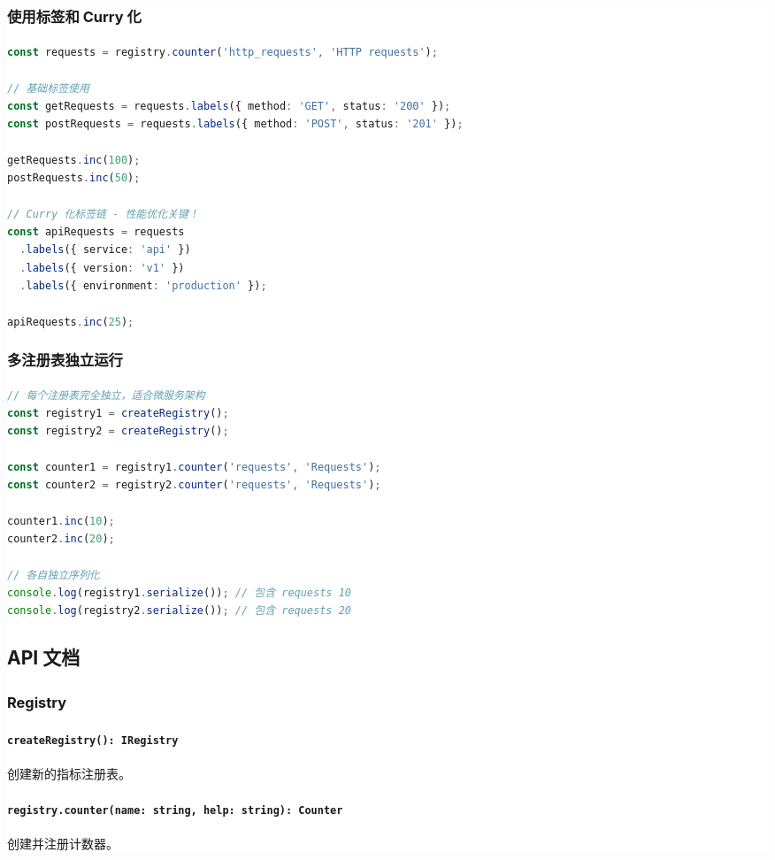 ### 使用标签和 Curry 化

```typescript
const requests = registry.counter('http_requests', 'HTTP requests');

// 基础标签使用
const getRequests = requests.labels({ method: 'GET', status: '200' });
const postRequests = requests.labels({ method: 'POST', status: '201' });

getRequests.inc(100);
postRequests.inc(50);

// Curry 化标签链 - 性能优化关键！
const apiRequests = requests
  .labels({ service: 'api' })
  .labels({ version: 'v1' })
  .labels({ environment: 'production' });

apiRequests.inc(25);
```

### 多注册表独立运行

```typescript
// 每个注册表完全独立，适合微服务架构
const registry1 = createRegistry();
const registry2 = createRegistry();

const counter1 = registry1.counter('requests', 'Requests');
const counter2 = registry2.counter('requests', 'Requests');

counter1.inc(10);
counter2.inc(20);

// 各自独立序列化
console.log(registry1.serialize()); // 包含 requests 10
console.log(registry2.serialize()); // 包含 requests 20
```

## API 文档

### Registry

#### `createRegistry(): IRegistry`

创建新的指标注册表。

#### `registry.counter(name: string, help: string): Counter`

创建并注册计数器。
